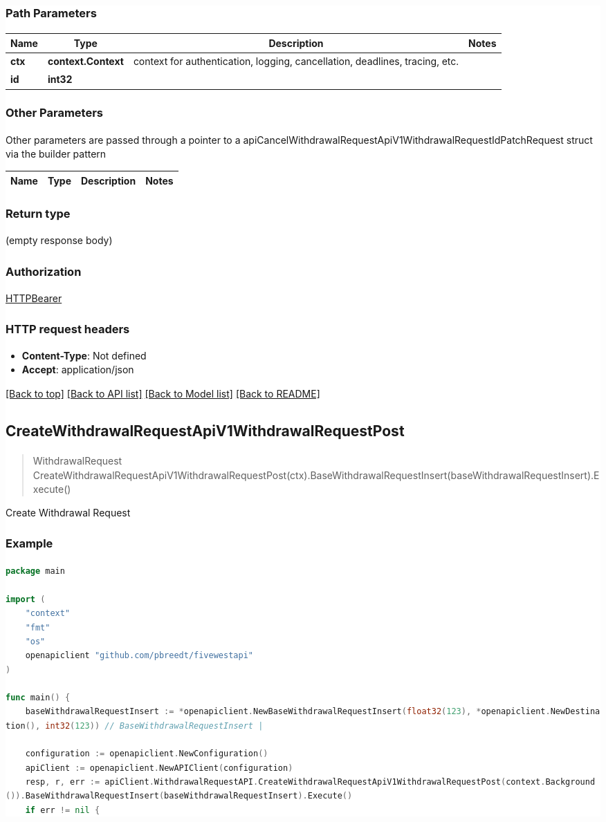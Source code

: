 ### Path Parameters


Name | Type | Description  | Notes
------------- | ------------- | ------------- | -------------
**ctx** | **context.Context** | context for authentication, logging, cancellation, deadlines, tracing, etc.
**id** | **int32** |  | 

### Other Parameters

Other parameters are passed through a pointer to a apiCancelWithdrawalRequestApiV1WithdrawalRequestIdPatchRequest struct via the builder pattern


Name | Type | Description  | Notes
------------- | ------------- | ------------- | -------------


### Return type

 (empty response body)

### Authorization

[HTTPBearer](../README.md#HTTPBearer)

### HTTP request headers

- **Content-Type**: Not defined
- **Accept**: application/json

[[Back to top]](#) [[Back to API list]](../README.md#documentation-for-api-endpoints)
[[Back to Model list]](../README.md#documentation-for-models)
[[Back to README]](../README.md)


## CreateWithdrawalRequestApiV1WithdrawalRequestPost

> WithdrawalRequest CreateWithdrawalRequestApiV1WithdrawalRequestPost(ctx).BaseWithdrawalRequestInsert(baseWithdrawalRequestInsert).Execute()

Create Withdrawal Request



### Example

```go
package main

import (
	"context"
	"fmt"
	"os"
	openapiclient "github.com/pbreedt/fivewestapi"
)

func main() {
	baseWithdrawalRequestInsert := *openapiclient.NewBaseWithdrawalRequestInsert(float32(123), *openapiclient.NewDestination(), int32(123)) // BaseWithdrawalRequestInsert | 

	configuration := openapiclient.NewConfiguration()
	apiClient := openapiclient.NewAPIClient(configuration)
	resp, r, err := apiClient.WithdrawalRequestAPI.CreateWithdrawalRequestApiV1WithdrawalRequestPost(context.Background()).BaseWithdrawalRequestInsert(baseWithdrawalRequestInsert).Execute()
	if err != nil {
```